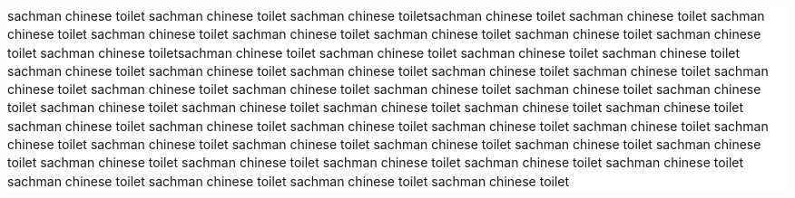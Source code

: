 sachman chinese toilet
sachman chinese toilet
sachman chinese toiletsachman chinese toilet
sachman chinese toilet
sachman chinese toilet
sachman chinese toilet
sachman chinese toilet
sachman chinese toilet
sachman chinese toilet
sachman chinese toilet
sachman chinese toiletsachman chinese toilet
sachman chinese toilet
sachman chinese toilet
sachman chinese toilet
sachman chinese toilet
sachman chinese toilet
sachman chinese toilet
sachman chinese toilet
sachman chinese toilet
sachman chinese toilet
sachman chinese toilet
sachman chinese toilet
sachman chinese toilet
sachman chinese toilet
sachman chinese toilet
sachman chinese toilet
sachman chinese toilet
sachman chinese toilet
sachman chinese toilet
sachman chinese toilet
sachman chinese toilet
sachman chinese toilet
sachman chinese toilet
sachman chinese toilet
sachman chinese toilet
sachman chinese toilet
sachman chinese toilet
sachman chinese toilet
sachman chinese toilet
sachman chinese toilet
sachman chinese toilet
sachman chinese toilet
sachman chinese toilet
sachman chinese toilet
sachman chinese toilet
sachman chinese toilet
sachman chinese toilet
sachman chinese toilet
sachman chinese toilet
sachman chinese toilet
